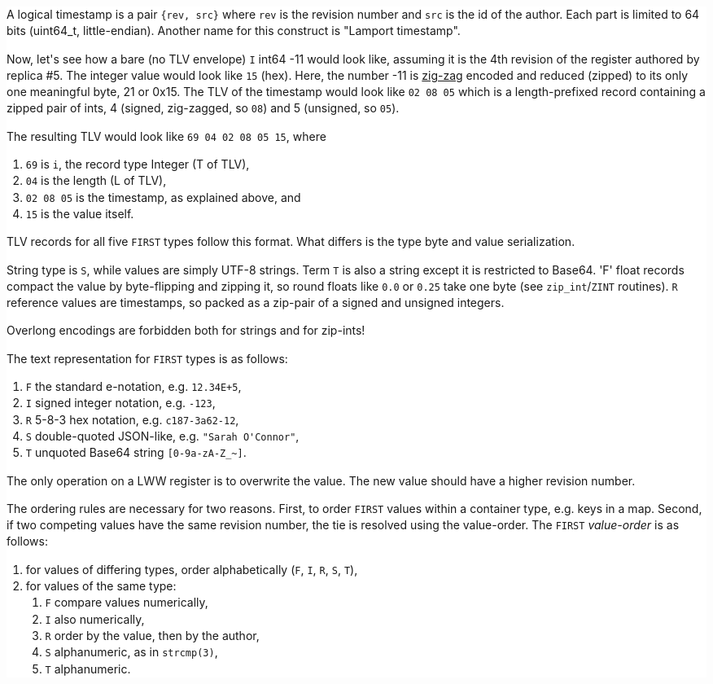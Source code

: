 A logical timestamp is a pair `{rev, src}` where `rev` is the
revision number and `src` is the id of the author. Each part is 
limited to 64 bits (uint64_t, little-endian). Another name 
for this construct is "Lamport timestamp". 

Now, let's see how a bare (no TLV envelope) `I` int64 -11
would look like, assuming it is the 4th revision of the register
authored by replica #5. The integer value would look like 
`15` (hex). Here, the number -11 is [zig-zag][g] encoded and 
reduced (zipped) to its only one meaningful byte, 21 or 0x15.
The TLV of the timestamp would look like `02 08 05` which
is a length-prefixed record containing a zipped pair
of ints, 4 (signed, zig-zagged, so `08`) and 5 (unsigned, so `05`). 

The resulting TLV would look like `69 04 02 08 05 15`, where

 1. `69` is `i`, the record type Integer (T of TLV),
 2. `04` is the length (L of TLV),
 3. `02 08 05` is the timestamp, as explained above, and
 4. `15` is the value itself.

TLV records for all five `FIRST` types follow this format.
What differs is the type byte and value serialization.

String type is `S`, while values are simply UTF-8 strings. 
Term `T` is also a string except it is restricted to Base64.
'F' float records compact the value by byte-flipping and 
zipping it, so round floats like `0.0` or `0.25` take one 
byte (see `zip_int`/`ZINT` routines).
`R` reference values are timestamps, so packed as a zip-pair 
of a signed and unsigned integers.

Overlong encodings are forbidden both for strings and
for zip-ints! 

The text representation for `FIRST` types is as follows:

 1. `F` the standard e-notation, e.g. `12.34E+5`,
 2. `I` signed integer notation, e.g. `-123`,
 3. `R` 5-8-3 hex notation, e.g. `c187-3a62-12`,
 4. `S` double-quoted JSON-like, e.g. `"Sarah O'Connor"`,
 5. `T` unquoted Base64 string `[0-9a-zA-Z_~]`.

The only operation on a LWW register is to overwrite the value.
The new value should have a higher revision number.

The ordering rules are necessary for two reasons. First, to 
order `FIRST` values within a container type, e.g. keys in a map.
Second, if two competing values have the same revision number,
the tie is resolved using the value-order.
The `FIRST` *value-order* is as follows:

 1. for values of differing types, order alphabetically 
    (`F`, `I`, `R`, `S`, `T`),
 2. for values of the same type:
     1. `F` compare values numerically,
     2. `I` also numerically,
     3. `R` order by the value, then by the author,
     4. `S` alphanumeric, as in `strcmp(3)`,
     5. `T` alphanumeric.


[x]: https://en.wikipedia.org/wiki/Causal_consistency
[v]: https://en.wikipedia.org/wiki/Version_vector
[r]: https://www.educative.io/answers/how-are-vector-clocks-used-in-dynamo
[d]: https://en.wikipedia.org/wiki/RDX
[p]: https://en.wikipedia.org/wiki/Remote_procedure_call
[g]: https://protobuf.dev/programming-guides/encoding/
[b]: https://en.wikipedia.org/wiki/LEB128
[m]: https://en.wikipedia.org/wiki/Merge_sort
[c]: https://github.com/drpcorg/chotki
[j]: ./JRDX.md